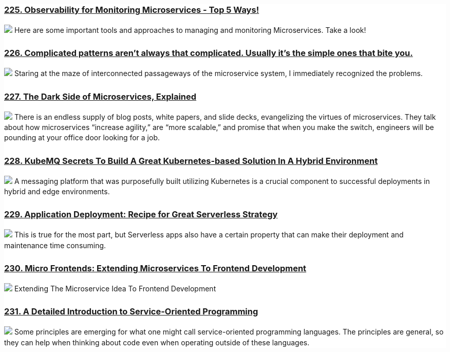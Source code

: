 ### [225. Observability for Monitoring Microservices - Top 5 Ways!](https://hackernoon.com/observability-for-monitoring-microservices-top-5-ways)
![](https://cdn.hackernoon.com/images/0DxhR2wKkBWFVTrMKykkOMUzoev2-0zy3k2i.jpeg)
Here are some important tools and approaches to managing and monitoring Microservices. Take a look!

### [226. Complicated patterns aren’t always that complicated. Usually it’s the simple ones that bite you.](https://hackernoon.com/complicated-patterns-arent-always-that-complicated-usually-it-s-the-simple-ones-that-bite-you-caf870f2bf03)
![](https://cdn.hackernoon.com/hn-images/1*CgG0NReHUpzKyxGoGMVvFA.jpeg)
Staring at the maze of interconnected passageways of the microservice system, I immediately recognized the problems.

### [227. The Dark Side of Microservices, Explained](https://hackernoon.com/the-dark-side-of-microservices-explained-s6z3679)
![](https://cdn.hackernoon.com/drafts/gk2d3x1f.png)
There is an endless supply of blog posts, white papers, and slide decks, evangelizing the virtues of microservices. They talk about how microservices “increase agility,” are “more scalable,” and promise that when you make the switch, engineers will be pounding at your office door looking for a job.

### [228. KubeMQ Secrets To Build A Great Kubernetes-based Solution In A Hybrid Environment](https://hackernoon.com/kubemq-secrets-to-build-a-great-kubernetes-based-solution-in-a-hybrid-environment-ipz33uc)
![](https://cdn.hackernoon.com/images/69KgZPyDoVWRKpKJq9jn5lfgQK02-501s37kr.jpeg)
A messaging platform that was purposefully built utilizing Kubernetes is a crucial component to successful deployments in hybrid and edge environments.

### [229. Application Deployment: Recipe for Great Serverless Strategy](https://hackernoon.com/4-elements-of-a-great-serverless-application-deployment-strategy-h5b3zol)
![](https://cdn.hackernoon.com/drafts/thry3z2m.png)
This is true for the most part, but Serverless apps also have a certain property that can make their deployment and maintenance time consuming.

### [230. Micro Frontends: Extending Microservices To Frontend Development](https://hackernoon.com/micro-frontends-extending-microservices-to-frontend-development)
![](https://cdn.hackernoon.com/images/Lbx1v25fixdJYJjIybwU5KlPr9o2-cr037sj.jpeg)
Extending The Microservice Idea To Frontend Development

### [231. A Detailed Introduction to Service-Oriented Programming](https://hackernoon.com/a-detailed-introduction-to-service-oriented-programming-zx413tsa)
![](https://firebasestorage.googleapis.com/v0/b/hackernoon-app.appspot.com/o/images%2Fl67uAYvr6Hheb9YWvZ5Igs3U9fl1-9wid2wwy.jpeg?alt=media&token=65555bb9-b975-464f-9a21-48fca08f7b49)
Some principles are emerging for what one might call service-oriented programming languages. The principles are general, so they can help when thinking about code even when operating outside of these languages. 
